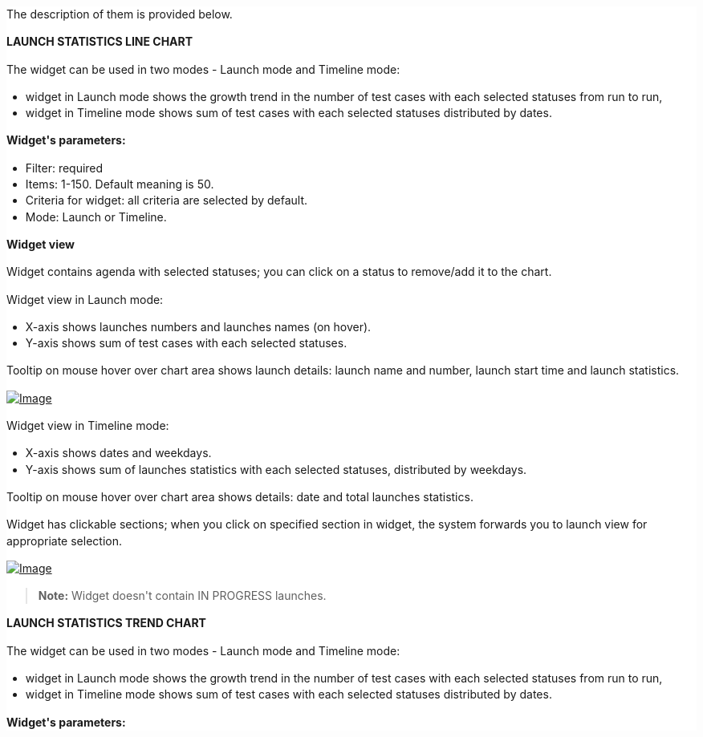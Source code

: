 The description of them is provided below.


**LAUNCH STATISTICS LINE CHART**

The widget can be used in two modes - Launch mode and Timeline mode:

- widget in Launch mode shows the growth trend in the number of test cases with each selected statuses from run to run,
- widget in Timeline mode shows sum of test cases with each selected statuses distributed by dates.

**Widget's parameters:**

- Filter: required
- Items: 1-150. Default meaning is 50.
- Criteria for widget: all criteria are selected by default.
- Mode: Launch or Timeline.

**Widget view**

Widget contains agenda with selected statuses; you can click on a status to remove/add it to the chart.

Widget view in Launch mode:

- X-axis shows launches numbers and launches names (on hover).
- Y-axis shows sum of test cases with each selected statuses.

Tooltip on mouse hover over chart area shows launch details: launch name and number, launch start time and launch statistics.

[ ![Image](Images/userGuide/widgetTypes/launchStatisticsLineChart.png) ](Images/userGuide/widgetTypes/launchStatisticsLineChart.png)


Widget view in Timeline mode:

- X-axis shows dates and weekdays.
- Y-axis shows sum of launches statistics with each selected statuses, distributed by weekdays.

Tooltip on mouse hover over chart area shows details: date and total launches statistics. 

Widget has clickable sections; when you click on specified section in widget, the system forwards you to launch view for appropriate selection.

[ ![Image](Images/userGuide/widgetTypes/launchStatisticsLineChartTimeline.png) ](Images/userGuide/widgetTypes/launchStatisticsLineChartTimeline.png)

>**Note:**
Widget doesn't contain IN PROGRESS launches.


**LAUNCH STATISTICS TREND CHART**

The widget can be used in two modes - Launch mode and Timeline mode:

- widget in Launch mode shows the growth trend in the number of test cases with each selected statuses from run to run,
- widget in Timeline mode shows sum of test cases with each selected statuses distributed by dates.

**Widget's parameters:**
